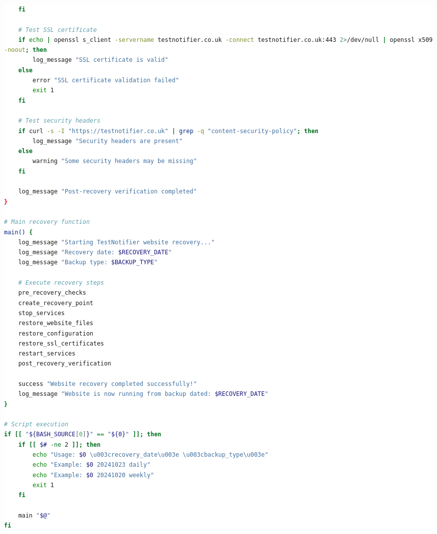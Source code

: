 ```bash
    fi

    # Test SSL certificate
    if echo | openssl s_client -servername testnotifier.co.uk -connect testnotifier.co.uk:443 2>/dev/null | openssl x509 -noout; then
        log_message "SSL certificate is valid"
    else
        error "SSL certificate validation failed"
        exit 1
    fi

    # Test security headers
    if curl -s -I "https://testnotifier.co.uk" | grep -q "content-security-policy"; then
        log_message "Security headers are present"
    else
        warning "Some security headers may be missing"
    fi

    log_message "Post-recovery verification completed"
}

# Main recovery function
main() {
    log_message "Starting TestNotifier website recovery..."
    log_message "Recovery date: $RECOVERY_DATE"
    log_message "Backup type: $BACKUP_TYPE"

    # Execute recovery steps
    pre_recovery_checks
    create_recovery_point
    stop_services
    restore_website_files
    restore_configuration
    restore_ssl_certificates
    restart_services
    post_recovery_verification

    success "Website recovery completed successfully!"
    log_message "Website is now running from backup dated: $RECOVERY_DATE"
}

# Script execution
if [[ "${BASH_SOURCE[0]}" == "${0}" ]]; then
    if [[ $# -ne 2 ]]; then
        echo "Usage: $0 \u003crecovery_date\u003e \u003cbackup_type\u003e"
        echo "Example: $0 20241023 daily"
        echo "Example: $0 20241020 weekly"
        exit 1
    fi

    main "$@"
fi
```
